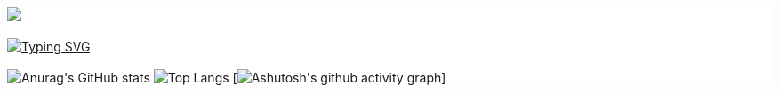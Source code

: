 <img width=100% src="https://capsule-render.vercel.app/api?type=waving&color=4f3076&height=120&section=header"/>

[![Typing SVG](https://readme-typing-svg.herokuapp.com/?color=465aab&size=35&center=true&vCenter=true&width=1000&lines=Hello,My+name+is+Audrey+Rossi;I'm+15+years+old;I'm+from+Brazil;I'm+studying+Systems+Development+Technician;Be+Welcome+To+My+Profile!+:%29)](https://git.io/typing-svg)

![Anurag's GitHub stats](https://github-readme-stats.vercel.app/api?username=HamzaRP&show_icons=true&theme=merko)
![Top Langs](https://github-readme-stats.vercel.app/api/top-langs/?username=HamzaRP-&hide_progress=true&theme=merko)
[![Ashutosh's github activity graph](https://github-readme-activity-graph.vercel.app/graph?username=HamzaRP&bg_color=000000&color=543e97&line=7FFF00&point=6B8E23&area=true&hide_border=true)]


